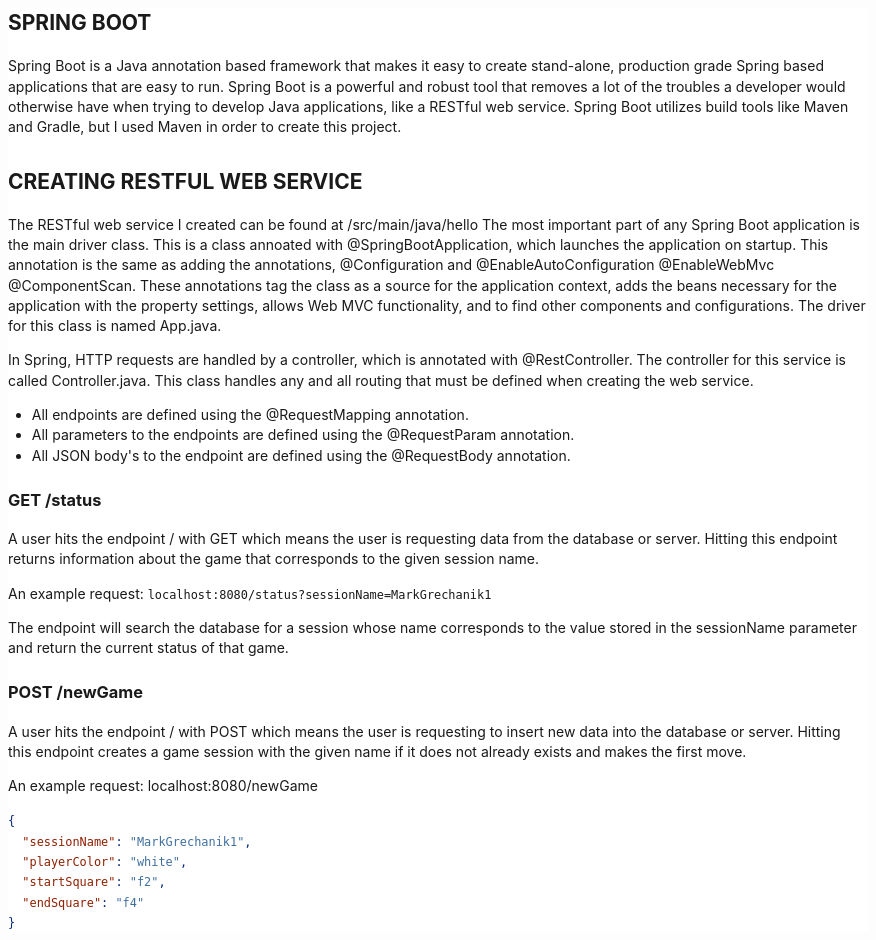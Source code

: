 ## SPRING BOOT
Spring Boot is a Java annotation based framework that makes it easy to create stand-alone, 
production grade Spring based applications that are easy to run. 
Spring Boot is a powerful and robust tool that removes a lot of the troubles 
a developer would otherwise have when trying to develop Java applications, like a RESTful 
web service. Spring Boot utilizes build tools like Maven and Gradle, but I used 
Maven in order to create this project. 

## CREATING RESTFUL WEB SERVICE 
The RESTful web service I created can be found at /src/main/java/hello
The most important part of any Spring Boot application is the main driver class.
This is a class annoated with @SpringBootApplication, which launches the application 
on startup. This annotation is the same as adding the annotations,
@Configuration and @EnableAutoConfiguration @EnableWebMvc @ComponentScan.
These annotations tag the class as a source for the application context,
adds the beans necessary for the application with the property settings,
allows Web MVC functionality, and to find other components and configurations. 
The driver for this class is named App.java.

In Spring, HTTP requests are handled by a controller, which is annotated with @RestController.
The controller for this service is called Controller.java. This class handles any and all
routing that must be defined when creating the web service. 

* All endpoints are defined using the @RequestMapping annotation.
* All parameters to the endpoints are defined using the @RequestParam annotation.
* All JSON body's to the endpoint are defined using the @RequestBody annotation.

### GET /status
A user hits the endpoint / with GET which means the user is requesting data from the database or server. Hitting this endpoint returns information about the game that corresponds to the given session name. 

An example request: `localhost:8080/status?sessionName=MarkGrechanik1`

The endpoint will search the database for a session whose name corresponds to the value 
stored in the sessionName parameter and return the current status of that game.

### POST /newGame
A user hits the endpoint / with POST which means the user is requesting to insert
new data into the database or server. 
Hitting this endpoint creates a game session with the given name 
if it does not already exists and makes the first move.

An example request: localhost:8080/newGame

```json
{
  "sessionName": "MarkGrechanik1",
  "playerColor": "white",
  "startSquare": "f2",
  "endSquare": "f4"
}
```
